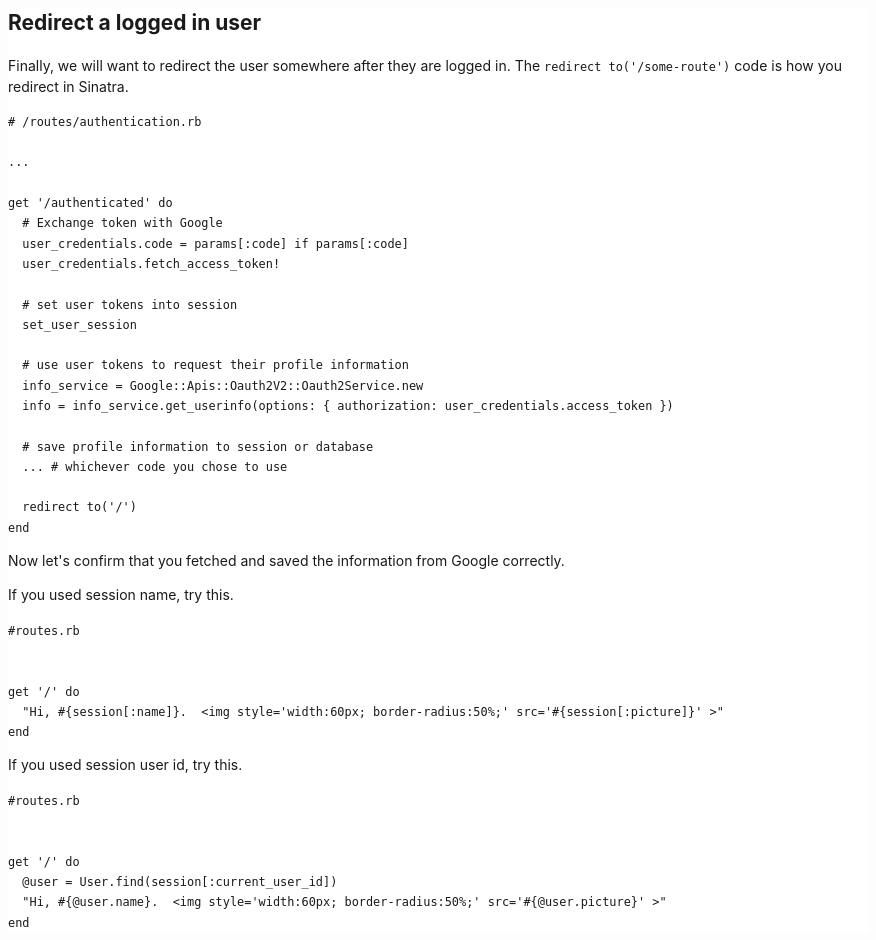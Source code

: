 ## Redirect a logged in user
Finally, we will want to redirect the user somewhere after they are logged in.  The `redirect to('/some-route')` code is how you redirect in Sinatra.


```
# /routes/authentication.rb

...

get '/authenticated' do
  # Exchange token with Google
  user_credentials.code = params[:code] if params[:code]
  user_credentials.fetch_access_token!

  # set user tokens into session
  set_user_session

  # use user tokens to request their profile information
  info_service = Google::Apis::Oauth2V2::Oauth2Service.new
  info = info_service.get_userinfo(options: { authorization: user_credentials.access_token })

  # save profile information to session or database
  ... # whichever code you chose to use

  redirect to('/')
end
```

Now let's confirm that you fetched and saved the information from Google correctly.

If you used session name, try this.

```
#routes.rb


get '/' do
  "Hi, #{session[:name]}.  <img style='width:60px; border-radius:50%;' src='#{session[:picture]}' >"
end

```


If you used session user id, try this.

```
#routes.rb


get '/' do
  @user = User.find(session[:current_user_id])
  "Hi, #{@user.name}.  <img style='width:60px; border-radius:50%;' src='#{@user.picture}' >"
end

```
